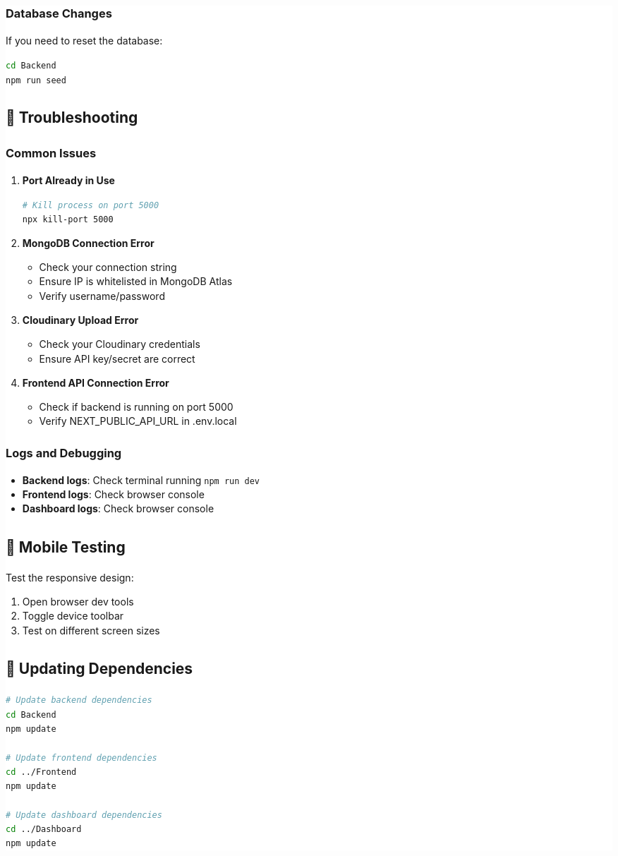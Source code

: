 ### Database Changes

If you need to reset the database:

```bash
cd Backend
npm run seed
```

## 🚨 Troubleshooting

### Common Issues

1. **Port Already in Use**
   ```bash
   # Kill process on port 5000
   npx kill-port 5000
   ```

2. **MongoDB Connection Error**
   - Check your connection string
   - Ensure IP is whitelisted in MongoDB Atlas
   - Verify username/password

3. **Cloudinary Upload Error**
   - Check your Cloudinary credentials
   - Ensure API key/secret are correct

4. **Frontend API Connection Error**
   - Check if backend is running on port 5000
   - Verify NEXT_PUBLIC_API_URL in .env.local

### Logs and Debugging

- **Backend logs**: Check terminal running `npm run dev`
- **Frontend logs**: Check browser console
- **Dashboard logs**: Check browser console

## 📱 Mobile Testing

Test the responsive design:
1. Open browser dev tools
2. Toggle device toolbar
3. Test on different screen sizes

## 🔄 Updating Dependencies

```bash
# Update backend dependencies
cd Backend
npm update

# Update frontend dependencies
cd ../Frontend
npm update

# Update dashboard dependencies
cd ../Dashboard
npm update
```
